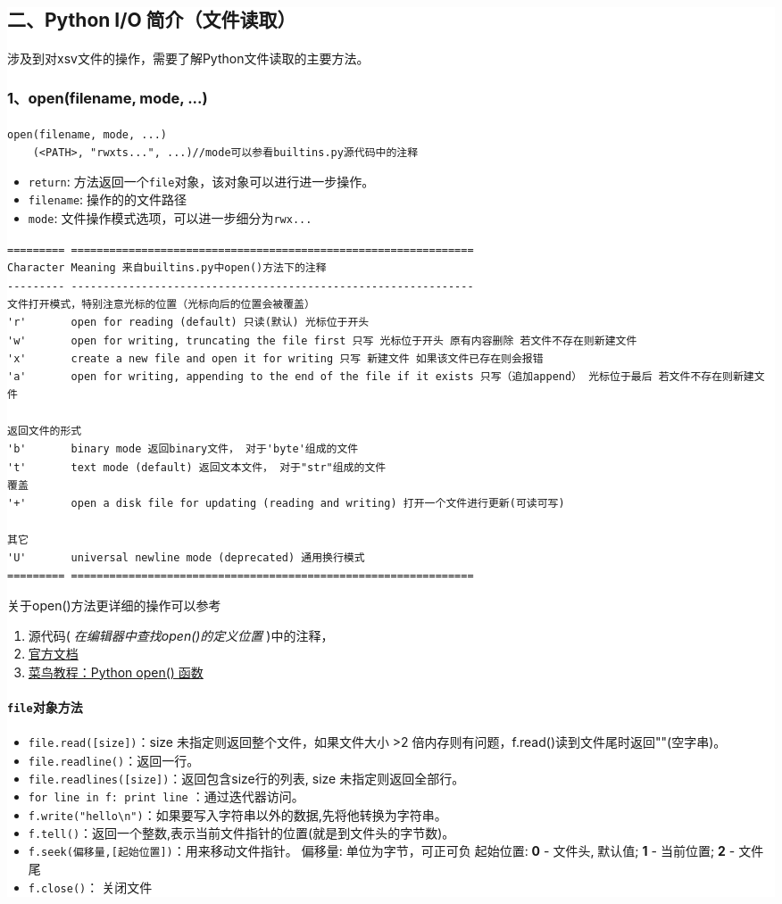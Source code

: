 ## 二、Python I/O 简介（文件读取）

涉及到对xsv文件的操作，需要了解Python文件读取的主要方法。

### 1、open(filename, mode, ...)
```
open(filename, mode, ...)
	(<PATH>, "rwxts...", ...)//mode可以参看builtins.py源代码中的注释
```

+ `return`: 方法返回一个`file`对象，该对象可以进行进一步操作。
+ `filename`: 操作的的文件路径
+ `mode`: 文件操作模式选项，可以进一步细分为`rwx...`
```
========= ===============================================================
Character Meaning 来自builtins.py中open()方法下的注释
--------- ---------------------------------------------------------------
文件打开模式，特别注意光标的位置（光标向后的位置会被覆盖）
'r'       open for reading (default) 只读(默认) 光标位于开头
'w'       open for writing, truncating the file first 只写 光标位于开头 原有内容删除 若文件不存在则新建文件
'x'       create a new file and open it for writing 只写 新建文件 如果该文件已存在则会报错
'a'       open for writing, appending to the end of the file if it exists 只写（追加append） 光标位于最后 若文件不存在则新建文件

返回文件的形式
'b'       binary mode 返回binary文件， 对于'byte'组成的文件
't'       text mode (default) 返回文本文件， 对于"str"组成的文件 
覆盖
'+'       open a disk file for updating (reading and writing) 打开一个文件进行更新(可读可写)

其它
'U'       universal newline mode (deprecated) 通用换行模式
========= ===============================================================
```
关于open()方法更详细的操作可以参考
1. 源代码( *在编辑器中查找open()的定义位置* )中的注释，
2. [官方文档](https://docs.python.org/3/tutorial/inputoutput.html#reading-and-writing-files)
3. [菜鸟教程：Python open() 函数](https://www.runoob.com/python/python-func-open.html)

#### `file`对象方法

+ `file.read([size])`：size 未指定则返回整个文件，如果文件大小 >2 倍内存则有问题，f.read()读到文件尾时返回""(空字串)。
+ `file.readline()`：返回一行。
+ `file.readlines([size])`：返回包含size行的列表, size 未指定则返回全部行。
+ `for line in f: print line` ：通过迭代器访问。
+ `f.write("hello\n")`：如果要写入字符串以外的数据,先将他转换为字符串。
+ `f.tell()`：返回一个整数,表示当前文件指针的位置(就是到文件头的字节数)。
+ `f.seek(偏移量,[起始位置])`：用来移动文件指针。
偏移量: 单位为字节，可正可负
起始位置: **0** - 文件头, 默认值; **1** - 当前位置; **2** - 文件尾
+ `f.close()`： 关闭文件

